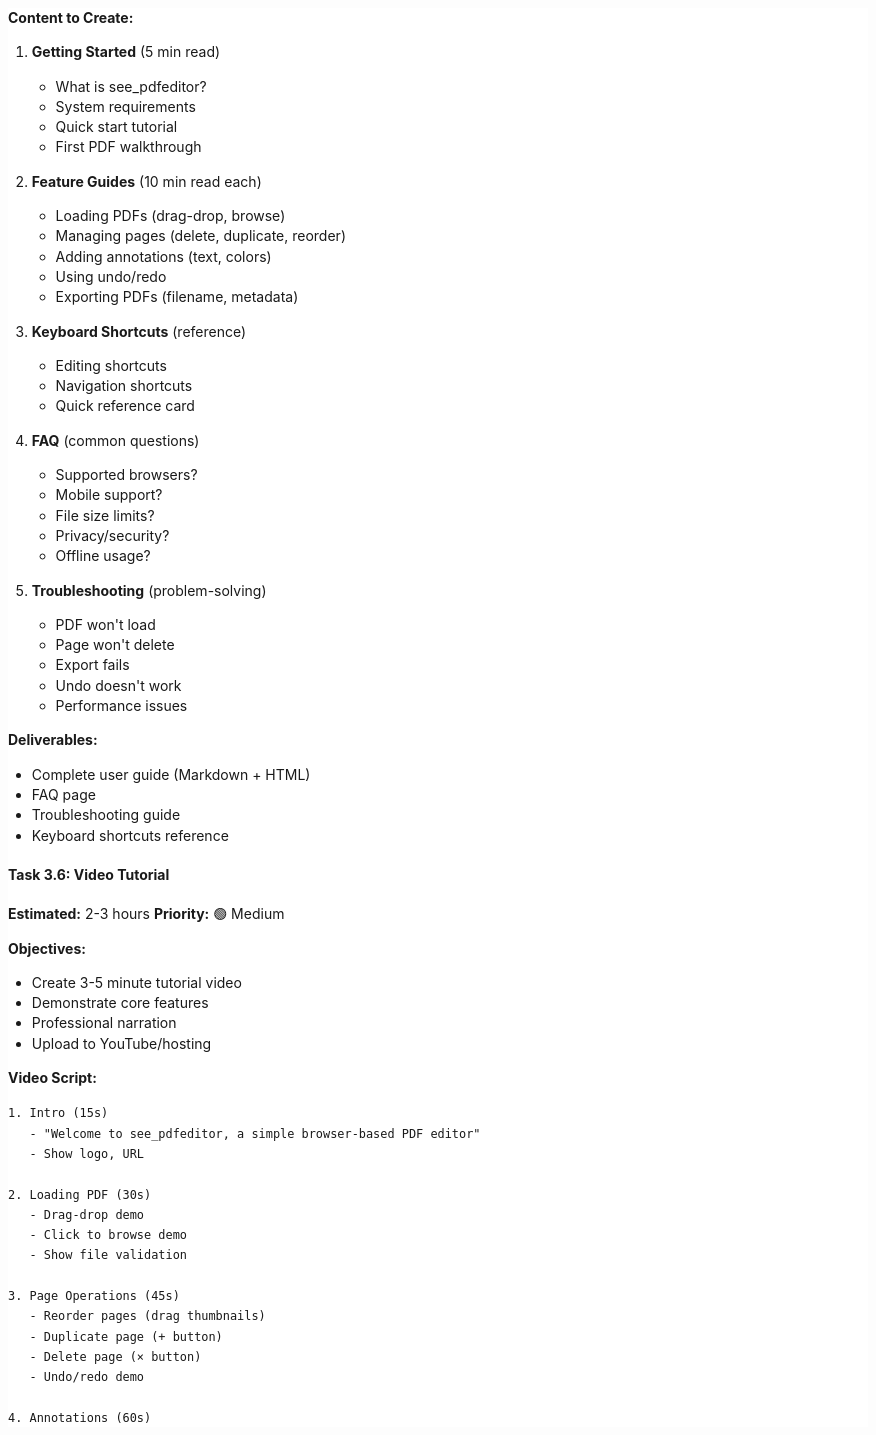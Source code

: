 **Content to Create:**
1. **Getting Started** (5 min read)
   - What is see_pdfeditor?
   - System requirements
   - Quick start tutorial
   - First PDF walkthrough

2. **Feature Guides** (10 min read each)
   - Loading PDFs (drag-drop, browse)
   - Managing pages (delete, duplicate, reorder)
   - Adding annotations (text, colors)
   - Using undo/redo
   - Exporting PDFs (filename, metadata)

3. **Keyboard Shortcuts** (reference)
   - Editing shortcuts
   - Navigation shortcuts
   - Quick reference card

4. **FAQ** (common questions)
   - Supported browsers?
   - Mobile support?
   - File size limits?
   - Privacy/security?
   - Offline usage?

5. **Troubleshooting** (problem-solving)
   - PDF won't load
   - Page won't delete
   - Export fails
   - Undo doesn't work
   - Performance issues

**Deliverables:**
- Complete user guide (Markdown + HTML)
- FAQ page
- Troubleshooting guide
- Keyboard shortcuts reference

#### Task 3.6: Video Tutorial
**Estimated:** 2-3 hours
**Priority:** 🟢 Medium

**Objectives:**
- Create 3-5 minute tutorial video
- Demonstrate core features
- Professional narration
- Upload to YouTube/hosting

**Video Script:**
```
1. Intro (15s)
   - "Welcome to see_pdfeditor, a simple browser-based PDF editor"
   - Show logo, URL

2. Loading PDF (30s)
   - Drag-drop demo
   - Click to browse demo
   - Show file validation

3. Page Operations (45s)
   - Reorder pages (drag thumbnails)
   - Duplicate page (+ button)
   - Delete page (× button)
   - Undo/redo demo

4. Annotations (60s)
```